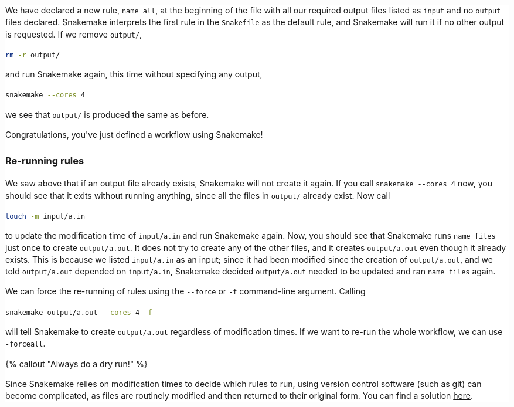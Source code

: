 We have declared a new rule, `name_all`, at the beginning of the file
with all our required output files listed as `input`
and no `output` files declared.
Snakemake interprets the first rule in the `Snakefile` as the default rule,
and Snakemake will run it if no other output is requested.
If we remove `output/`,
```bash
rm -r output/
```
and run Snakemake again, this time without specifying any output,
```bash
snakemake --cores 4
```
we see that `output/` is produced the same as before.

Congratulations, you've just defined a workflow using Snakemake!

### Re-running rules

We saw above that if an output file already exists,
Snakemake will not create it again.
If you call `snakemake --cores 4` now,
you should see that it exits without running anything,
since all the files in `output/` already exist.
Now call
```bash
touch -m input/a.in
```
to update the modification time of `input/a.in` and run Snakemake again.
Now, you should see that Snakemake runs `name_files` just once to create `output/a.out`.
It does not try to create any of the other files,
and it creates `output/a.out` even though it already exists.
This is because we listed `input/a.in` as an input;
since it had been modified since the creation of `output/a.out`,
and we told `output/a.out` depended on `input/a.in`,
Snakemake decided `output/a.out` needed to be updated
and ran `name_files` again.

We can force the re-running of rules
using the `--force` or `-f` command-line argument.
Calling
```bash
snakemake output/a.out --cores 4 -f
```
will tell Snakemake to create `output/a.out` regardless of modification times.
If we want to re-run the whole workflow, we can use `--forceall`.

{% callout "Always do a dry run!" %}

Since Snakemake relies on modification times to decide which rules to run,
using version control software (such as git) can become complicated,
as files are routinely modified and then returned to their original form.
You can find a solution [here](https://snakemake.readthedocs.io/en/stable/project_info/faq.html?highlight=git#git-is-messing-up-the-modification-times-of-my-input-files-what-can-i-do).
